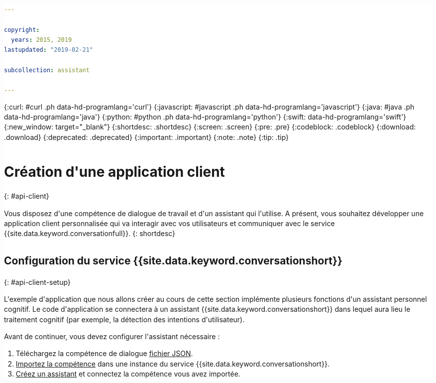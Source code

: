 ```yaml
---

copyright:
  years: 2015, 2019
lastupdated: "2019-02-21"

subcollection: assistant

---
```


{:curl: #curl .ph data-hd-programlang='curl'}
{:javascript: #javascript .ph data-hd-programlang='javascript'}
{:java: #java .ph data-hd-programlang='java'}
{:python: #python .ph data-hd-programlang='python'}
{:swift: data-hd-programlang='swift'}
{:new_window: target="_blank"}
{:shortdesc: .shortdesc}
{:screen: .screen}
{:pre: .pre}
{:codeblock: .codeblock}
{:download: .download}
{:deprecated: .deprecated}
{:important: .important}
{:note: .note}
{:tip: .tip}

# Création d'une application client
{: #api-client}

Vous disposez d'une compétence de dialogue de travail et d'un assistant qui l'utilise. A présent, vous souhaitez développer une application client personnalisée qui va interagir avec vos utilisateurs et communiquer avec le service {{site.data.keyword.conversationfull}}.
{: shortdesc}

## Configuration du service {{site.data.keyword.conversationshort}}
{: #api-client-setup}

L'exemple d'application que nous allons créer au cours de cette section implémente plusieurs fonctions d'un assistant personnel cognitif. Le code d'application se connectera à un assistant {{site.data.keyword.conversationshort}} dans lequel aura lieu le traitement cognitif (par exemple, la détection des intentions d'utilisateur).

Avant de continuer, vous devez configurer l'assistant nécessaire :

1.  Téléchargez la compétence de dialogue <a target="_blank" href="https://watson-developer-cloud.github.io/doc-tutorial-downloads/assistant/assistant-simple-example.json" download="assistant-simple-example.json">fichier JSON</a>.
1.  [Importez la compétence](/docs/services/assistant?topic=assistant-skill-add#creating-skills) dans une instance du service {{site.data.keyword.conversationshort}}.
1.  [Créez un assistant](/docs/services/assistant?topic=assistant-assistant-add#creating-assistants) et connectez la compétence vous avez importée.
